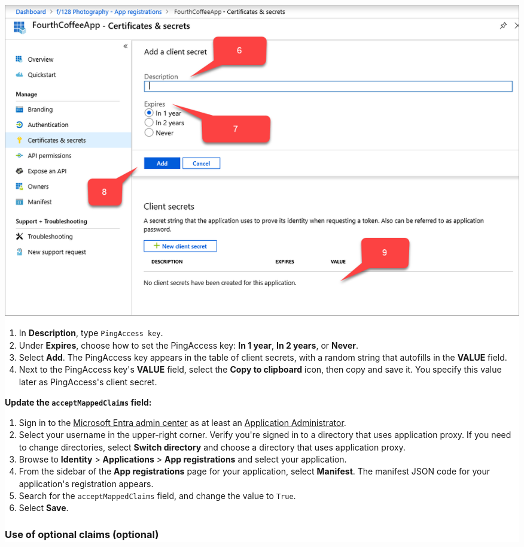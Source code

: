    ![Shows the Add a client secret page](./media/application-proxy-configure-single-sign-on-with-ping-access/add-a-client-secret.png)

1. In **Description**, type `PingAccess key`.
1. Under **Expires**, choose how to set the PingAccess key: **In 1 year**, **In 2 years**, or **Never**.
1. Select **Add**. The PingAccess key appears in the table of client secrets, with a random string that autofills in the **VALUE** field.
1. Next to the PingAccess key's **VALUE** field, select the **Copy to clipboard** icon, then copy and save it. You specify this value later as PingAccess's client secret.

**Update the `acceptMappedClaims` field:**

1. Sign in to the [Microsoft Entra admin center](https://entra.microsoft.com) as at least an [Application Administrator](~/identity/role-based-access-control/permissions-reference.md#application-administrator).
1. Select your username in the upper-right corner. Verify you're signed in to a directory that uses application proxy. If you need to change directories, select **Switch directory** and choose a directory that uses application proxy.
1. Browse to **Identity** > **Applications** > **App registrations** and select your application.
1. From the sidebar of the **App registrations** page for your application, select **Manifest**. The manifest JSON code for your application's registration appears.
1. Search for the `acceptMappedClaims` field, and change the value to `True`.
1. Select **Save**.

### Use of optional claims (optional)
